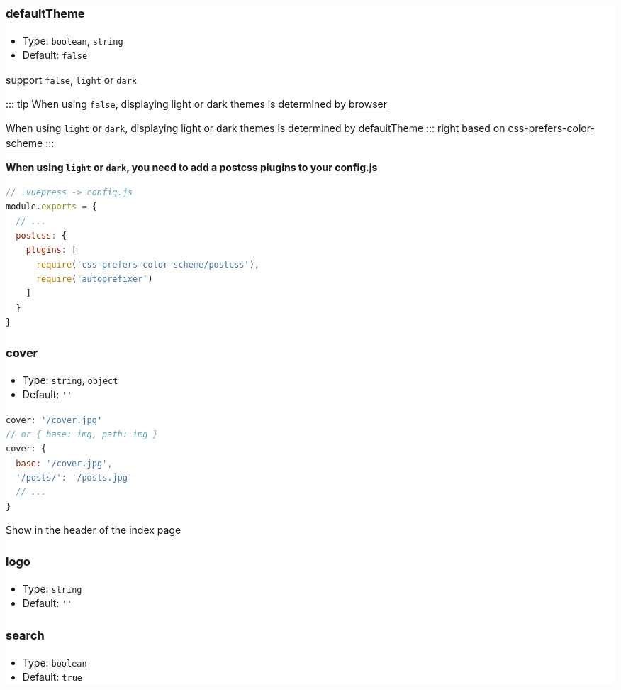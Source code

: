 ### defaultTheme
- Type: `boolean`, `string`
- Default: `false`

support `false`, `light` or `dark`

::: tip
When using `false`, displaying light or dark themes is determined by [browser](https://caniuse.com/#search=prefers-color-scheme)

When using `light` or `dark`, displaying light or dark themes is determined by defaultTheme
::: right
based on [css-prefers-color-scheme](https://github.com/csstools/css-prefers-color-scheme/)
:::

**When using `light` or `dark`, you need to add a postcss plugins to your config.js**

``` js {6}
// .vuepress -> config.js
module.exports = {
  // ...
  postcss: {
    plugins: [
      require('css-prefers-color-scheme/postcss'),
      require('autoprefixer')
    ]
  }
}
```

### cover
- Type: `string`, `object`
- Default: `''`

``` js
cover: '/cover.jpg'
// or { base: img, path: img }
cover: {
  base: '/cover.jpg',
  '/posts/': '/posts.jpg'
  // ...
}
```

  Show in the header of the index page

### logo
- Type: `string`
- Default: `''`

### search
- Type: `boolean`
- Default: `true`
